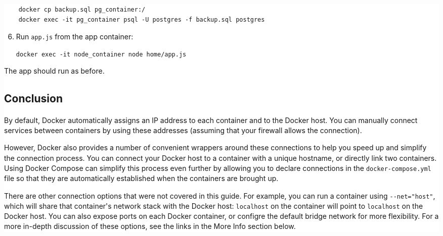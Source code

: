         docker cp backup.sql pg_container:/
        docker exec -it pg_container psql -U postgres -f backup.sql postgres

6.  Run `app.js` from the app container:

        docker exec -it node_container node home/app.js

The app should run as before.

## Conclusion

By default, Docker automatically assigns an IP address to each container and to the Docker host. You can manually connect services between containers by using these addresses (assuming that your firewall allows the connection).

However, Docker also provides a number of convenient wrappers around these connections to help you speed up and simplify the connection process. You can connect your Docker host to a container with a unique hostname, or directly link two containers. Using Docker Compose can simplify this process even further by allowing you to declare connections in the `docker-compose.yml` file so that they are automatically established when the containers are brought up.

There are other connection options that were not covered in this guide. For example, you can run a container using `--net="host"`, which will share that container's network stack with the Docker host: `localhost` on the container will point to `localhost` on the Docker host. You can also expose ports on each Docker container, or configre the default bridge network for more flexibility. For a more in-depth discussion of these options, see the links in the More Info section below.
